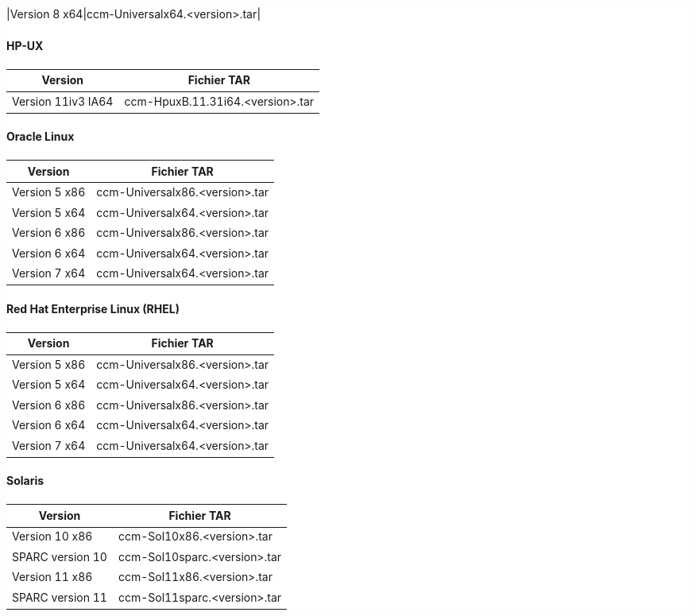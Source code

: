 |Version 8 x64|ccm-Universalx64.&lt;version\>.tar|  

#### <a name="hp-ux"></a>HP-UX  

|Version|Fichier TAR|  
|-|-|  
|Version 11iv3 IA64|ccm-HpuxB.11.31i64.&lt;version\>.tar|  

#### <a name="oracle-linux"></a>Oracle Linux  

|Version|Fichier TAR|  
|-|-|  
|Version 5 x86|ccm-Universalx86.&lt;version\>.tar|  
|Version 5 x64|ccm-Universalx64.&lt;version\>.tar|  
|Version 6 x86|ccm-Universalx86.&lt;version\>.tar|  
|Version 6 x64|ccm-Universalx64.&lt;version\>.tar|  
|Version 7 x64|ccm-Universalx64.&lt;version\>.tar|  

#### <a name="red-hat-enterprise-linux-rhel"></a>Red Hat Enterprise Linux (RHEL)  

|Version|Fichier TAR|  
|-|-|  
|Version 5 x86|ccm-Universalx86.&lt;version\>.tar|  
|Version 5 x64|ccm-Universalx64.&lt;version\>.tar|  
|Version 6 x86|ccm-Universalx86.&lt;version\>.tar|  
|Version 6 x64|ccm-Universalx64.&lt;version\>.tar|  
|Version 7 x64|ccm-Universalx64.&lt;version\>.tar|  

#### <a name="solaris"></a>Solaris  

|Version|Fichier TAR|  
|-|-|  
|Version 10 x86|ccm-Sol10x86.&lt;version\>.tar|  
|SPARC version 10|ccm-Sol10sparc.&lt;version\>.tar|  
|Version 11 x86|ccm-Sol11x86.&lt;version\>.tar|  
|SPARC version 11|ccm-Sol11sparc.&lt;version\>.tar|  
